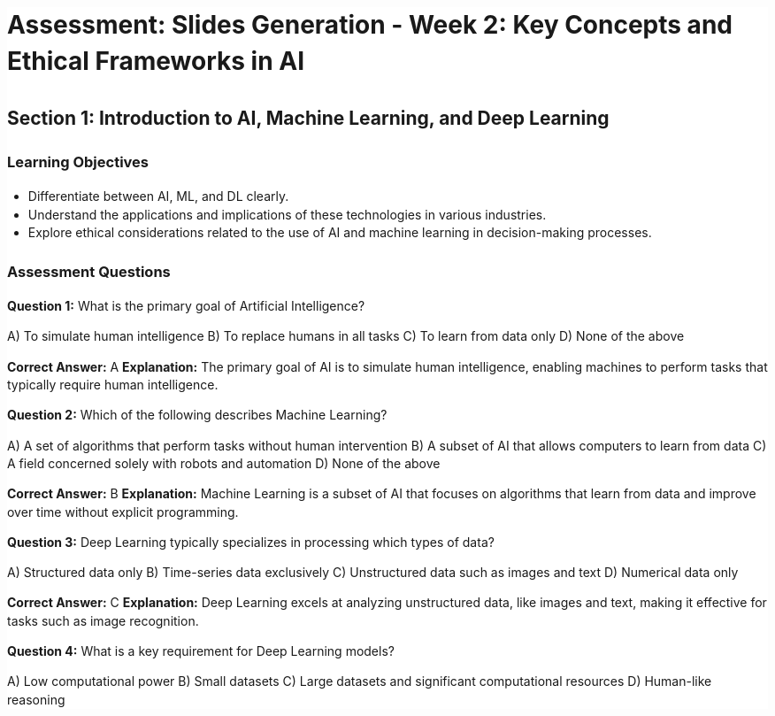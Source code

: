 # Assessment: Slides Generation - Week 2: Key Concepts and Ethical Frameworks in AI

## Section 1: Introduction to AI, Machine Learning, and Deep Learning

### Learning Objectives
- Differentiate between AI, ML, and DL clearly.
- Understand the applications and implications of these technologies in various industries.
- Explore ethical considerations related to the use of AI and machine learning in decision-making processes.

### Assessment Questions

**Question 1:** What is the primary goal of Artificial Intelligence?

  A) To simulate human intelligence
  B) To replace humans in all tasks
  C) To learn from data only
  D) None of the above

**Correct Answer:** A
**Explanation:** The primary goal of AI is to simulate human intelligence, enabling machines to perform tasks that typically require human intelligence.

**Question 2:** Which of the following describes Machine Learning?

  A) A set of algorithms that perform tasks without human intervention
  B) A subset of AI that allows computers to learn from data
  C) A field concerned solely with robots and automation
  D) None of the above

**Correct Answer:** B
**Explanation:** Machine Learning is a subset of AI that focuses on algorithms that learn from data and improve over time without explicit programming.

**Question 3:** Deep Learning typically specializes in processing which types of data?

  A) Structured data only
  B) Time-series data exclusively
  C) Unstructured data such as images and text
  D) Numerical data only

**Correct Answer:** C
**Explanation:** Deep Learning excels at analyzing unstructured data, like images and text, making it effective for tasks such as image recognition.

**Question 4:** What is a key requirement for Deep Learning models?

  A) Low computational power
  B) Small datasets
  C) Large datasets and significant computational resources
  D) Human-like reasoning
